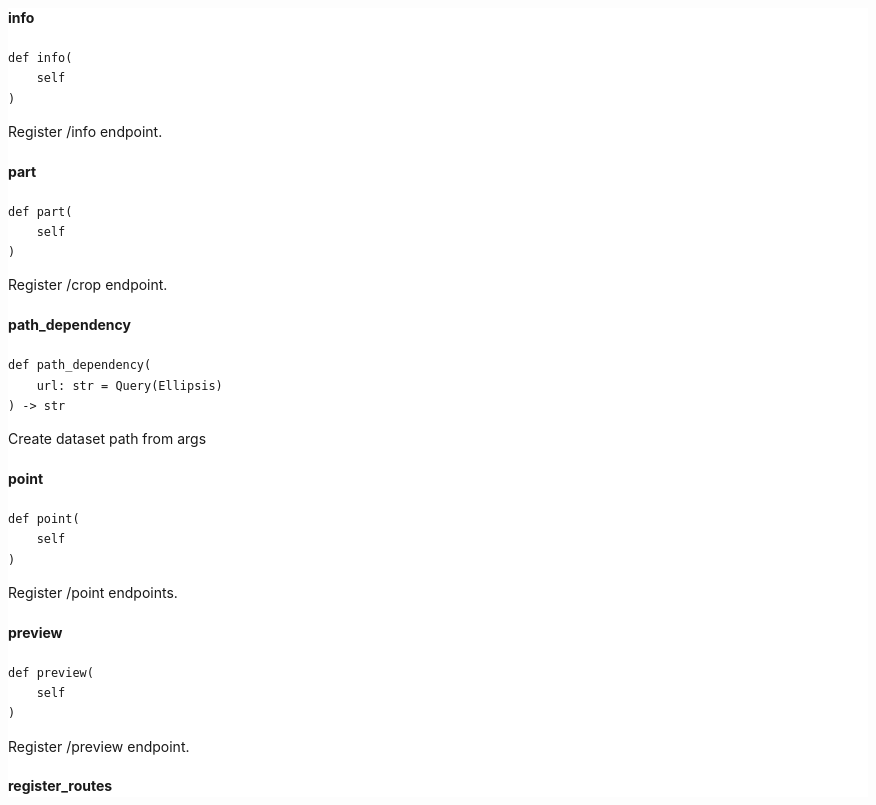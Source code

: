 #### info

```python3
def info(
    self
)
```

    
Register /info endpoint.

    
#### part

```python3
def part(
    self
)
```

    
Register /crop endpoint.

    
#### path_dependency

```python3
def path_dependency(
    url: str = Query(Ellipsis)
) -> str
```

    
Create dataset path from args

    
#### point

```python3
def point(
    self
)
```

    
Register /point endpoints.

    
#### preview

```python3
def preview(
    self
)
```

    
Register /preview endpoint.

    
#### register_routes
